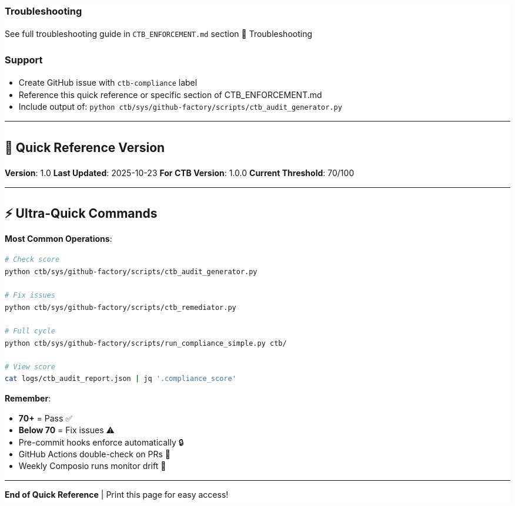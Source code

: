 ### Troubleshooting

See full troubleshooting guide in `CTB_ENFORCEMENT.md` section 🔧 Troubleshooting

### Support

- Create GitHub issue with `ctb-compliance` label
- Reference this quick reference or specific section of CTB_ENFORCEMENT.md
- Include output of: `python ctb/sys/github-factory/scripts/ctb_audit_generator.py`

---

## 🔄 Quick Reference Version

**Version**: 1.0
**Last Updated**: 2025-10-23
**For CTB Version**: 1.0.0
**Current Threshold**: 70/100

---

## ⚡ Ultra-Quick Commands

**Most Common Operations**:

```bash
# Check score
python ctb/sys/github-factory/scripts/ctb_audit_generator.py

# Fix issues
python ctb/sys/github-factory/scripts/ctb_remediator.py

# Full cycle
python ctb/sys/github-factory/scripts/run_compliance_simple.py ctb/

# View score
cat logs/ctb_audit_report.json | jq '.compliance_score'
```

**Remember**:
- **70+** = Pass ✅
- **Below 70** = Fix issues ⚠️
- Pre-commit hooks enforce automatically 🔒
- GitHub Actions double-check on PRs 🤖
- Weekly Composio runs monitor drift 📅

---

**End of Quick Reference** | Print this page for easy access!

